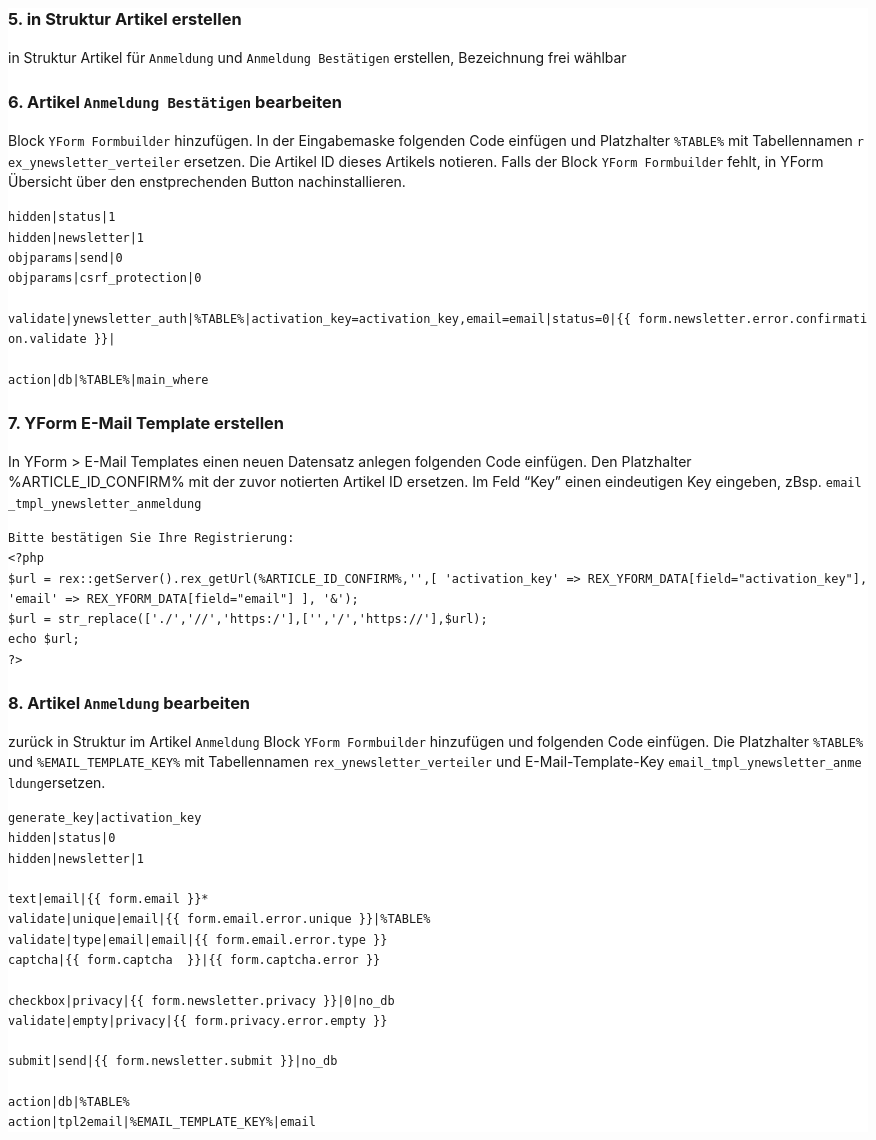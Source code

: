 
### 5. in Struktur Artikel erstellen
in Struktur Artikel für `Anmeldung` und `Anmeldung Bestätigen` erstellen, Bezeichnung frei wählbar


### 6. Artikel `Anmeldung Bestätigen` bearbeiten
Block `YForm Formbuilder` hinzufügen. In der Eingabemaske folgenden Code einfügen und Platzhalter `%TABLE%` mit Tabellennamen `rex_ynewsletter_verteiler` ersetzen. Die Artikel ID dieses Artikels notieren. Falls der Block `YForm Formbuilder` fehlt, in YForm Übersicht über den enstprechenden Button nachinstallieren.
```
hidden|status|1
hidden|newsletter|1
objparams|send|0
objparams|csrf_protection|0

validate|ynewsletter_auth|%TABLE%|activation_key=activation_key,email=email|status=0|{{ form.newsletter.error.confirmation.validate }}|

action|db|%TABLE%|main_where
```


### 7. YForm E-Mail Template erstellen
In YForm > E-Mail Templates einen neuen Datensatz anlegen folgenden Code einfügen. Den Platzhalter %ARTICLE_ID_CONFIRM% mit der zuvor notierten Artikel ID ersetzen. Im Feld “Key” einen eindeutigen Key eingeben, zBsp. `email_tmpl_ynewsletter_anmeldung`
```
Bitte bestätigen Sie Ihre Registrierung:
<?php
$url = rex::getServer().rex_getUrl(%ARTICLE_ID_CONFIRM%,'',[ 'activation_key' => REX_YFORM_DATA[field="activation_key"], 'email' => REX_YFORM_DATA[field="email"] ], '&');
$url = str_replace(['./','//','https:/'],['','/','https://'],$url);
echo $url;
?>
```


### 8. Artikel `Anmeldung` bearbeiten
zurück in Struktur im Artikel `Anmeldung` Block `YForm Formbuilder` hinzufügen und folgenden Code einfügen. Die Platzhalter `%TABLE%` und `%EMAIL_TEMPLATE_KEY%` mit Tabellennamen `rex_ynewsletter_verteiler` und E-Mail-Template-Key `email_tmpl_ynewsletter_anmeldung`ersetzen.
```
generate_key|activation_key
hidden|status|0
hidden|newsletter|1

text|email|{{ form.email }}*
validate|unique|email|{{ form.email.error.unique }}|%TABLE%
validate|type|email|email|{{ form.email.error.type }}
captcha|{{ form.captcha  }}|{{ form.captcha.error }}

checkbox|privacy|{{ form.newsletter.privacy }}|0|no_db
validate|empty|privacy|{{ form.privacy.error.empty }}

submit|send|{{ form.newsletter.submit }}|no_db

action|db|%TABLE%
action|tpl2email|%EMAIL_TEMPLATE_KEY%|email
```
